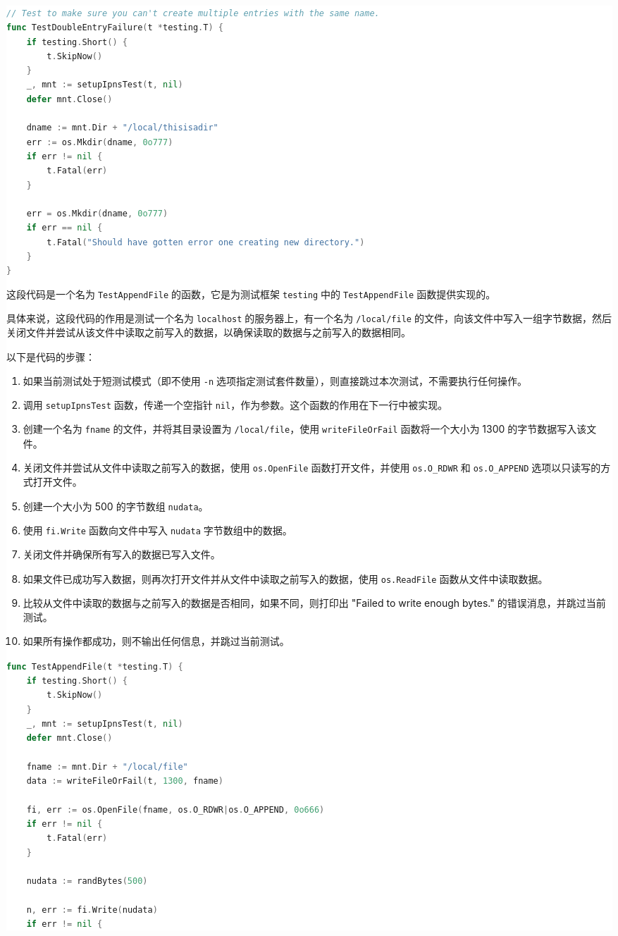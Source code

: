```go
// Test to make sure you can't create multiple entries with the same name.
func TestDoubleEntryFailure(t *testing.T) {
	if testing.Short() {
		t.SkipNow()
	}
	_, mnt := setupIpnsTest(t, nil)
	defer mnt.Close()

	dname := mnt.Dir + "/local/thisisadir"
	err := os.Mkdir(dname, 0o777)
	if err != nil {
		t.Fatal(err)
	}

	err = os.Mkdir(dname, 0o777)
	if err == nil {
		t.Fatal("Should have gotten error one creating new directory.")
	}
}

```

这段代码是一个名为 `TestAppendFile` 的函数，它是为测试框架 `testing` 中的 `TestAppendFile` 函数提供实现的。

具体来说，这段代码的作用是测试一个名为 `localhost` 的服务器上，有一个名为 `/local/file` 的文件，向该文件中写入一组字节数据，然后关闭文件并尝试从该文件中读取之前写入的数据，以确保读取的数据与之前写入的数据相同。

以下是代码的步骤：

1. 如果当前测试处于短测试模式（即不使用 `-n` 选项指定测试套件数量），则直接跳过本次测试，不需要执行任何操作。

2. 调用 `setupIpnsTest` 函数，传递一个空指针 `nil`，作为参数。这个函数的作用在下一行中被实现。

3. 创建一个名为 `fname` 的文件，并将其目录设置为 `/local/file`，使用 `writeFileOrFail` 函数将一个大小为 1300 的字节数据写入该文件。

4. 关闭文件并尝试从文件中读取之前写入的数据，使用 `os.OpenFile` 函数打开文件，并使用 `os.O_RDWR` 和 `os.O_APPEND` 选项以只读写的方式打开文件。

5. 创建一个大小为 500 的字节数组 `nudata`。

6. 使用 `fi.Write` 函数向文件中写入 `nudata` 字节数组中的数据。

7. 关闭文件并确保所有写入的数据已写入文件。

8. 如果文件已成功写入数据，则再次打开文件并从文件中读取之前写入的数据，使用 `os.ReadFile` 函数从文件中读取数据。

9. 比较从文件中读取的数据与之前写入的数据是否相同，如果不同，则打印出 "Failed to write enough bytes." 的错误消息，并跳过当前测试。

10. 如果所有操作都成功，则不输出任何信息，并跳过当前测试。


```go
func TestAppendFile(t *testing.T) {
	if testing.Short() {
		t.SkipNow()
	}
	_, mnt := setupIpnsTest(t, nil)
	defer mnt.Close()

	fname := mnt.Dir + "/local/file"
	data := writeFileOrFail(t, 1300, fname)

	fi, err := os.OpenFile(fname, os.O_RDWR|os.O_APPEND, 0o666)
	if err != nil {
		t.Fatal(err)
	}

	nudata := randBytes(500)

	n, err := fi.Write(nudata)
	if err != nil {
```